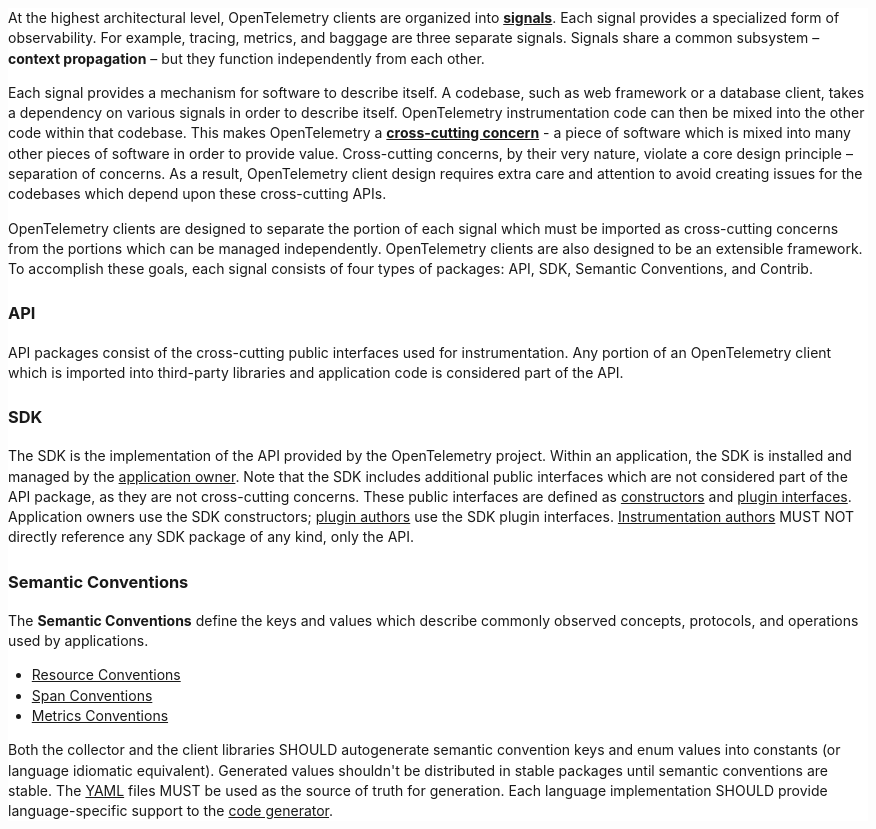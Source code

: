 
At the highest architectural level, OpenTelemetry clients are organized into [**signals**](glossary.md#signals).
Each signal provides a specialized form of observability. For example, tracing, metrics, and baggage are three separate signals.
Signals share a common subsystem – **context propagation** – but they function independently from each other.

Each signal provides a mechanism for software to describe itself. A codebase, such as web framework or a database client, takes a dependency on various signals in order to describe itself. OpenTelemetry instrumentation code can then be mixed into the other code within that codebase.
This makes OpenTelemetry a [**cross-cutting concern**](https://en.wikipedia.org/wiki/Cross-cutting_concern) - a piece of software which is mixed into many other pieces of software in order to provide value. Cross-cutting concerns, by their very nature, violate a core design principle – separation of concerns. As a result, OpenTelemetry client design requires extra care and attention to avoid creating issues for the codebases which depend upon these cross-cutting APIs.

OpenTelemetry clients are designed to separate the portion of each signal which must be imported as cross-cutting concerns from the portions which can be managed independently. OpenTelemetry clients are also designed to be an extensible framework.
To accomplish these goals, each signal consists of four types of packages: API, SDK, Semantic Conventions, and Contrib.

### API

API packages consist of the cross-cutting public interfaces used for instrumentation. Any portion of an OpenTelemetry client which is imported into third-party libraries and application code is considered part of the API.

### SDK

The SDK is the implementation of the API provided by the OpenTelemetry project. Within an application, the SDK is installed and managed by the [application owner](glossary.md#application-owner).
Note that the SDK includes additional public interfaces which are not considered part of the API package, as they are not cross-cutting concerns. These public interfaces are defined as [constructors](glossary.md#constructors) and [plugin interfaces](glossary.md#sdk-plugins).
Application owners use the SDK constructors; [plugin authors](glossary.md#plugin-author) use the SDK plugin interfaces.
[Instrumentation authors](glossary.md#instrumentation-author) MUST NOT directly reference any SDK package of any kind, only the API.

### Semantic Conventions

The **Semantic Conventions** define the keys and values which describe commonly observed concepts, protocols, and operations used by applications.

* [Resource Conventions](resource/semantic_conventions/README.md)
* [Span Conventions](trace/semantic_conventions/README.md)
* [Metrics Conventions](metrics/semantic_conventions/README.md)

Both the collector and the client libraries SHOULD autogenerate semantic
convention keys and enum values into constants (or language idiomatic
equivalent). Generated values shouldn't be distributed in stable packages
until semantic conventions are stable.
The [YAML](../semantic_conventions/README.md) files MUST be used as the
source of truth for generation. Each language implementation SHOULD
provide language-specific support to the
[code generator](https://github.com/open-telemetry/build-tools/tree/main/semantic-conventions#code-generator).
